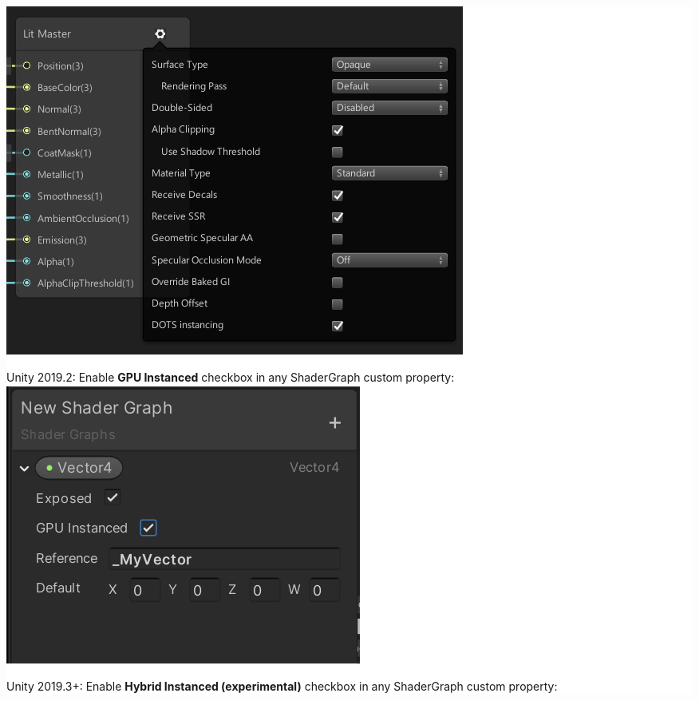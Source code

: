 ![](images/DOTSInstancingMasterNode.png)

Unity 2019.2: Enable **GPU Instanced** checkbox in any ShaderGraph custom property:
![](images/GPUInstancingProperty.png)

Unity 2019.3+: Enable **Hybrid Instanced (experimental)** checkbox in any ShaderGraph custom property:
